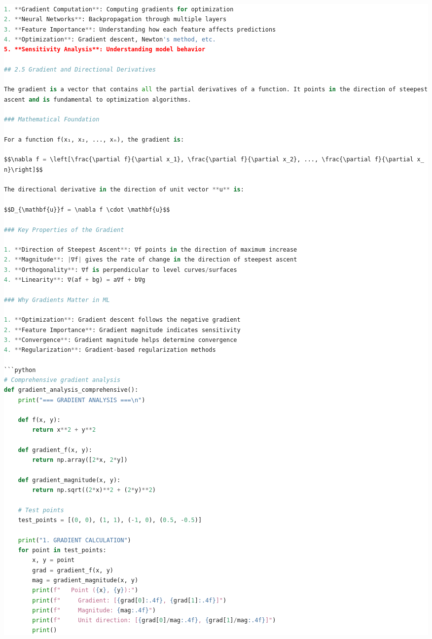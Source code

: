 ```python
1. **Gradient Computation**: Computing gradients for optimization
2. **Neural Networks**: Backpropagation through multiple layers
3. **Feature Importance**: Understanding how each feature affects predictions
4. **Optimization**: Gradient descent, Newton's method, etc.
5. **Sensitivity Analysis**: Understanding model behavior

## 2.5 Gradient and Directional Derivatives

The gradient is a vector that contains all the partial derivatives of a function. It points in the direction of steepest ascent and is fundamental to optimization algorithms.

### Mathematical Foundation

For a function f(x₁, x₂, ..., xₙ), the gradient is:

$$\nabla f = \left[\frac{\partial f}{\partial x_1}, \frac{\partial f}{\partial x_2}, ..., \frac{\partial f}{\partial x_n}\right]$$

The directional derivative in the direction of unit vector **u** is:

$$D_{\mathbf{u}}f = \nabla f \cdot \mathbf{u}$$

### Key Properties of the Gradient

1. **Direction of Steepest Ascent**: ∇f points in the direction of maximum increase
2. **Magnitude**: |∇f| gives the rate of change in the direction of steepest ascent
3. **Orthogonality**: ∇f is perpendicular to level curves/surfaces
4. **Linearity**: ∇(af + bg) = a∇f + b∇g

### Why Gradients Matter in ML

1. **Optimization**: Gradient descent follows the negative gradient
2. **Feature Importance**: Gradient magnitude indicates sensitivity
3. **Convergence**: Gradient magnitude helps determine convergence
4. **Regularization**: Gradient-based regularization methods

```python
# Comprehensive gradient analysis
def gradient_analysis_comprehensive():
    print("=== GRADIENT ANALYSIS ===\n")
    
    def f(x, y):
        return x**2 + y**2
    
    def gradient_f(x, y):
        return np.array([2*x, 2*y])
    
    def gradient_magnitude(x, y):
        return np.sqrt((2*x)**2 + (2*y)**2)
    
    # Test points
    test_points = [(0, 0), (1, 1), (-1, 0), (0.5, -0.5)]
    
    print("1. GRADIENT CALCULATION")
    for point in test_points:
        x, y = point
        grad = gradient_f(x, y)
        mag = gradient_magnitude(x, y)
        print(f"   Point ({x}, {y}):")
        print(f"     Gradient: [{grad[0]:.4f}, {grad[1]:.4f}]")
        print(f"     Magnitude: {mag:.4f}")
        print(f"     Unit direction: [{grad[0]/mag:.4f}, {grad[1]/mag:.4f}]")
        print()
```